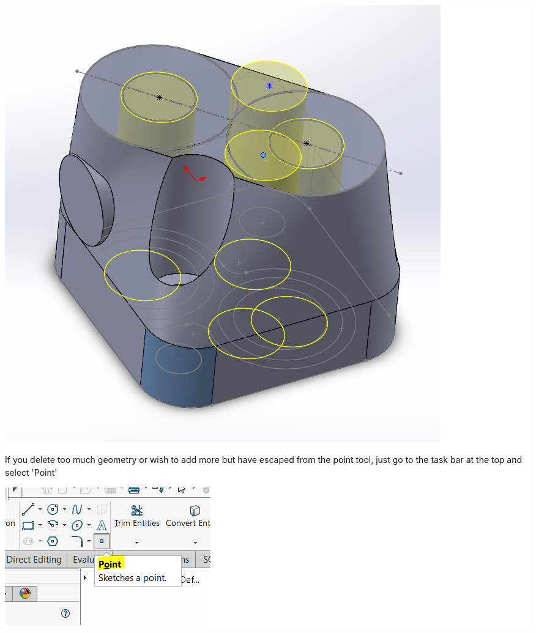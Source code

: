 ![Untitled](L5%20-%20Drawing%20an%20Oil%20Relocator%20814ee388bafb4699ac73460fa52caba5/Untitled%2045.png)

If you delete too much geometry or wish to add more but have escaped from the point tool, just go to the task bar at the top and select 'Point'

![Untitled](L5%20-%20Drawing%20an%20Oil%20Relocator%20814ee388bafb4699ac73460fa52caba5/Untitled%2046.png)
